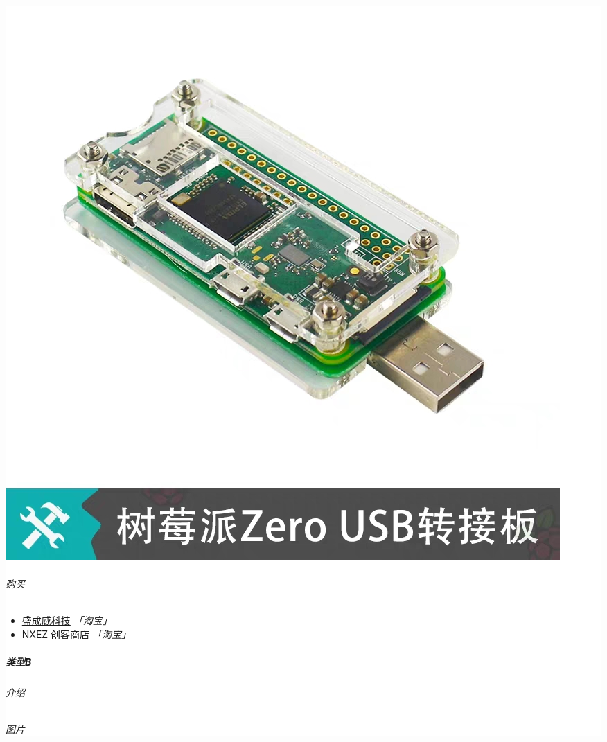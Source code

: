 ![USB_1-05](/Image/posts/P4wnP1/USB_1-05.jpg)

###### 购买

- [盛成威科技](https://m.tb.cn/h.eoKahP7?sm=bc7c78)  *「淘宝」*
- [NXEZ 创客商店](https://m.tb.cn/h.eLRt1j7?sm=1d8a0c)  *「淘宝」*

##### 类型B

###### 介绍

###### 图片
